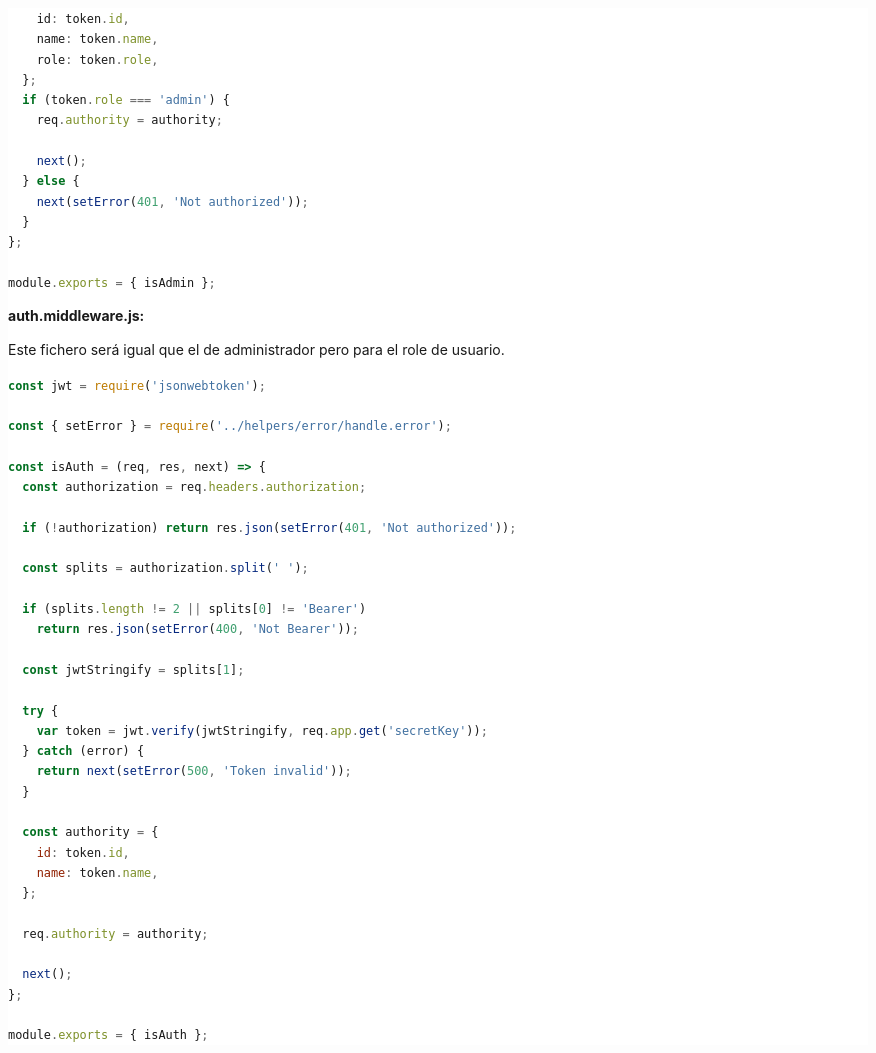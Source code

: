 ```jsx
    id: token.id,
    name: token.name,
    role: token.role,
  };
  if (token.role === 'admin') {
    req.authority = authority;

    next();
  } else {
    next(setError(401, 'Not authorized'));
  }
};

module.exports = { isAdmin };
```

**auth.middleware.js:**

Este fichero será igual que el de administrador pero para el role de usuario.

```jsx
const jwt = require('jsonwebtoken');

const { setError } = require('../helpers/error/handle.error');

const isAuth = (req, res, next) => {
  const authorization = req.headers.authorization;

  if (!authorization) return res.json(setError(401, 'Not authorized'));

  const splits = authorization.split(' ');

  if (splits.length != 2 || splits[0] != 'Bearer')
    return res.json(setError(400, 'Not Bearer'));

  const jwtStringify = splits[1];

  try {
    var token = jwt.verify(jwtStringify, req.app.get('secretKey'));
  } catch (error) {
    return next(setError(500, 'Token invalid'));
  }

  const authority = {
    id: token.id,
    name: token.name,
  };

  req.authority = authority;

  next();
};

module.exports = { isAuth };
```
